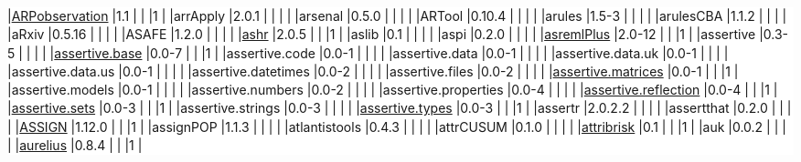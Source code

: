 |[ARPobservation](problems.md#arpobservation)                           |1.1           |       |        |1    |
|arrApply                                                               |2.0.1         |       |        |     |
|arsenal                                                                |0.5.0         |       |        |     |
|ARTool                                                                 |0.10.4        |       |        |     |
|arules                                                                 |1.5-3         |       |        |     |
|arulesCBA                                                              |1.1.2         |       |        |     |
|aRxiv                                                                  |0.5.16        |       |        |     |
|ASAFE                                                                  |1.2.0         |       |        |     |
|[ashr](problems.md#ashr)                                               |2.0.5         |       |        |1    |
|aslib                                                                  |0.1           |       |        |     |
|aspi                                                                   |0.2.0         |       |        |     |
|[asremlPlus](problems.md#asremlplus)                                   |2.0-12        |       |        |1    |
|assertive                                                              |0.3-5         |       |        |     |
|[assertive.base](problems.md#assertive.base)                           |0.0-7         |       |        |1    |
|assertive.code                                                         |0.0-1         |       |        |     |
|assertive.data                                                         |0.0-1         |       |        |     |
|assertive.data.uk                                                      |0.0-1         |       |        |     |
|assertive.data.us                                                      |0.0-1         |       |        |     |
|assertive.datetimes                                                    |0.0-2         |       |        |     |
|assertive.files                                                        |0.0-2         |       |        |     |
|[assertive.matrices](problems.md#assertive.matrices)                   |0.0-1         |       |        |1    |
|assertive.models                                                       |0.0-1         |       |        |     |
|assertive.numbers                                                      |0.0-2         |       |        |     |
|assertive.properties                                                   |0.0-4         |       |        |     |
|[assertive.reflection](problems.md#assertive.reflection)               |0.0-4         |       |        |1    |
|[assertive.sets](problems.md#assertive.sets)                           |0.0-3         |       |        |1    |
|assertive.strings                                                      |0.0-3         |       |        |     |
|[assertive.types](problems.md#assertive.types)                         |0.0-3         |       |        |1    |
|assertr                                                                |2.0.2.2       |       |        |     |
|assertthat                                                             |0.2.0         |       |        |     |
|[ASSIGN](problems.md#assign)                                           |1.12.0        |       |        |1    |
|assignPOP                                                              |1.1.3         |       |        |     |
|atlantistools                                                          |0.4.3         |       |        |     |
|attrCUSUM                                                              |0.1.0         |       |        |     |
|[attribrisk](problems.md#attribrisk)                                   |0.1           |       |        |1    |
|auk                                                                    |0.0.2         |       |        |     |
|[aurelius](problems.md#aurelius)                                       |0.8.4         |       |        |1    |